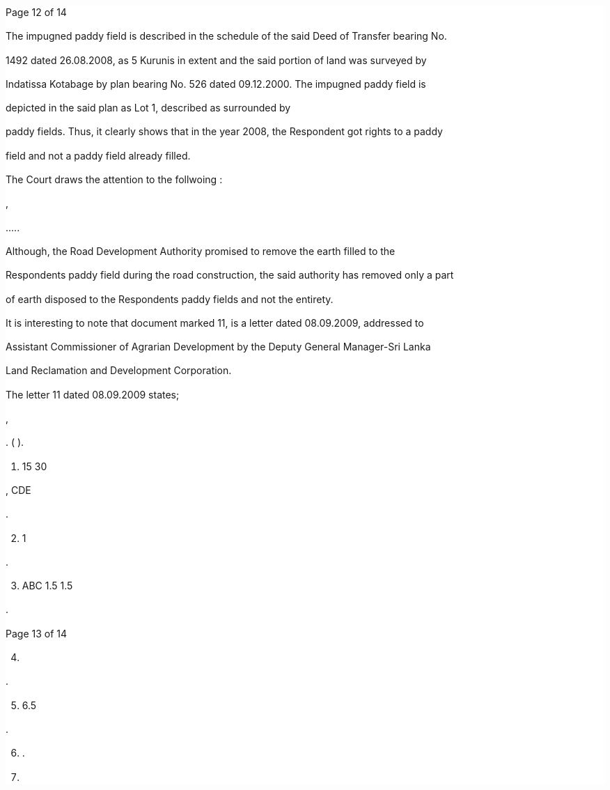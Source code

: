 Page 12 of 14

The impugned paddy field is described in the schedule of the said Deed of Transfer bearing No.

1492 dated 26.08.2008, as 5 Kurunis in extent and the said portion of land was surveyed by

Indatissa Kotabage by plan bearing No. 526 dated 09.12.2000. The impugned paddy field is

depicted in the said plan as Lot 1, described as surrounded by

paddy fields. Thus, it clearly shows that in the year 2008, the Respondent got rights to a paddy

field and not a paddy field already filled.

The Court draws the attention to the follwoing :

,

.....

Although, the Road Development Authority promised to remove the earth filled to the

Respondents paddy field during the road construction, the said authority has removed only a part

of earth disposed to the Respondents paddy fields and not the entirety.

It is interesting to note that document marked 11, is a letter dated 08.09.2009, addressed to

Assistant Commissioner of Agrarian Development by the Deputy General Manager-Sri Lanka

Land Reclamation and Development Corporation.

The letter 11 dated 08.09.2009 states;

,

. ( ).

1. 15 30

, CDE

.

2. 1

.

3. ABC 1.5 1.5

.

Page 13 of 14

4.

.

5. 6.5

.

6. .

7.
